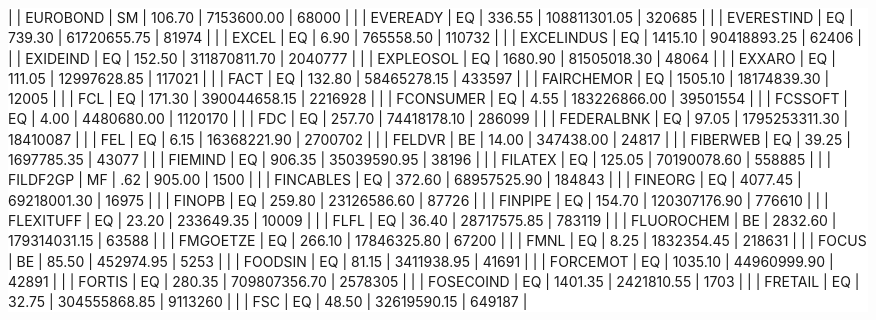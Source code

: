 |  | EUROBOND | SM | 106.70 | 7153600.00 | 68000 |
|  | EVEREADY | EQ | 336.55 | 108811301.05 | 320685 |
|  | EVERESTIND | EQ | 739.30 | 61720655.75 | 81974 |
|  | EXCEL | EQ | 6.90 | 765558.50 | 110732 |
|  | EXCELINDUS | EQ | 1415.10 | 90418893.25 | 62406 |
|  | EXIDEIND | EQ | 152.50 | 311870811.70 | 2040777 |
|  | EXPLEOSOL | EQ | 1680.90 | 81505018.30 | 48064 |
|  | EXXARO | EQ | 111.05 | 12997628.85 | 117021 |
|  | FACT | EQ | 132.80 | 58465278.15 | 433597 |
|  | FAIRCHEMOR | EQ | 1505.10 | 18174839.30 | 12005 |
|  | FCL | EQ | 171.30 | 390044658.15 | 2216928 |
|  | FCONSUMER | EQ | 4.55 | 183226866.00 | 39501554 |
|  | FCSSOFT | EQ | 4.00 | 4480680.00 | 1120170 |
|  | FDC | EQ | 257.70 | 74418178.10 | 286099 |
|  | FEDERALBNK | EQ | 97.05 | 1795253311.30 | 18410087 |
|  | FEL | EQ | 6.15 | 16368221.90 | 2700702 |
|  | FELDVR | BE | 14.00 | 347438.00 | 24817 |
|  | FIBERWEB | EQ | 39.25 | 1697785.35 | 43077 |
|  | FIEMIND | EQ | 906.35 | 35039590.95 | 38196 |
|  | FILATEX | EQ | 125.05 | 70190078.60 | 558885 |
|  | FILDF2GP | MF | .62 | 905.00 | 1500 |
|  | FINCABLES | EQ | 372.60 | 68957525.90 | 184843 |
|  | FINEORG | EQ | 4077.45 | 69218001.30 | 16975 |
|  | FINOPB | EQ | 259.80 | 23126586.60 | 87726 |
|  | FINPIPE | EQ | 154.70 | 120307176.90 | 776610 |
|  | FLEXITUFF | EQ | 23.20 | 233649.35 | 10009 |
|  | FLFL | EQ | 36.40 | 28717575.85 | 783119 |
|  | FLUOROCHEM | BE | 2832.60 | 179314031.15 | 63588 |
|  | FMGOETZE | EQ | 266.10 | 17846325.80 | 67200 |
|  | FMNL | EQ | 8.25 | 1832354.45 | 218631 |
|  | FOCUS | BE | 85.50 | 452974.95 | 5253 |
|  | FOODSIN | EQ | 81.15 | 3411938.95 | 41691 |
|  | FORCEMOT | EQ | 1035.10 | 44960999.90 | 42891 |
|  | FORTIS | EQ | 280.35 | 709807356.70 | 2578305 |
|  | FOSECOIND | EQ | 1401.35 | 2421810.55 | 1703 |
|  | FRETAIL | EQ | 32.75 | 304555868.85 | 9113260 |
|  | FSC | EQ | 48.50 | 32619590.15 | 649187 |